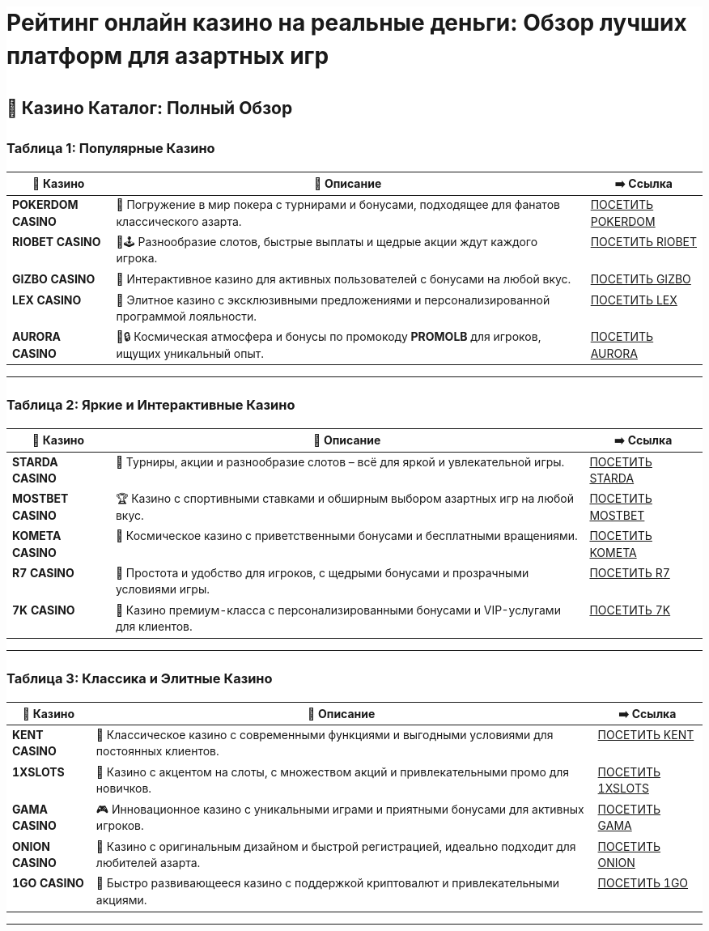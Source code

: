 # Рейтинг онлайн казино на реальные деньги: Обзор лучших платформ для азартных игр
## 🎲 Казино Каталог: Полный Обзор

### Таблица 1: Популярные Казино

| 🎰 Казино                | 📜 Описание                                                                                          | ➡️ Ссылка                                                                                          |
|--------------------------|------------------------------------------------------------------------------------------------------|----------------------------------------------------------------------------------------------------|
| **POKERDOM CASINO**      | 🎲 Погружение в мир покера с турнирами и бонусами, подходящее для фанатов классического азарта.       | [ПОСЕТИТЬ POKERDOM](https://brandplay.link/Bxg7SC7H)                                              |
| **RIOBET CASINO**        | 🌟🕹️ Разнообразие слотов, быстрые выплаты и щедрые акции ждут каждого игрока.                         | [ПОСЕТИТЬ RIOBET](https://brandplay.link/dtx89f2L)                                               |
| **GIZBO CASINO**         | 🚀 Интерактивное казино для активных пользователей с бонусами на любой вкус.                           | [ПОСЕТИТЬ GIZBO](https://gizbo-tea02.com/c8e962e89)                                              |
| **LEX CASINO**           | 🎰 Элитное казино с эксклюзивными предложениями и персонализированной программой лояльности.           | [ПОСЕТИТЬ LEX](https://brandplay.link/2HFTmBc8)                                                  |
| **AURORA CASINO**        | 🌌🔒 Космическая атмосфера и бонусы по промокоду **PROMOLB** для игроков, ищущих уникальный опыт.      | [ПОСЕТИТЬ AURORA](https://10trafic-stat2.com/click/668546566bcc6313411604c7/6766/15114/subaccount?promocode=PROMOLB) |

---

### Таблица 2: Яркие и Интерактивные Казино

| 🎰 Казино                | 📜 Описание                                                                                          | ➡️ Ссылка                                                                                          |
|--------------------------|------------------------------------------------------------------------------------------------------|----------------------------------------------------------------------------------------------------|
| **STARDA CASINO**        | 🌠 Турниры, акции и разнообразие слотов – всё для яркой и увлекательной игры.                         | [ПОСЕТИТЬ STARDA](https://brandplay.link/cpFQbWKn)                                               |
| **MOSTBET CASINO**       | 🏆 Казино с спортивными ставками и обширным выбором азартных игр на любой вкус.                        | [ПОСЕТИТЬ MOSTBET](https://ktbtis024ifqfn0mst.com/beQs)                                          |
| **KOMETA CASINO**        | 💫 Космическое казино с приветственными бонусами и бесплатными вращениями.                            | [ПОСЕТИТЬ KOMETA](https://brandplay.link/tLG15CCb)                                               |
| **R7 CASINO**            | 🎯 Простота и удобство для игроков, с щедрыми бонусами и прозрачными условиями игры.                  | [ПОСЕТИТЬ R7](https://brandplay.link/zPmNmTWG)                                                   |
| **7K CASINO**            | 💎 Казино премиум-класса с персонализированными бонусами и VIP-услугами для клиентов.                  | [ПОСЕТИТЬ 7K](https://brandplay.link/dd46bNgD)                                                   |

---

### Таблица 3: Классика и Элитные Казино

| 🎰 Казино                | 📜 Описание                                                                                          | ➡️ Ссылка                                                                                          |
|--------------------------|------------------------------------------------------------------------------------------------------|----------------------------------------------------------------------------------------------------|
| **KENT CASINO**          | 🎲 Классическое казино с современными функциями и выгодными условиями для постоянных клиентов.        | [ПОСЕТИТЬ KENT](https://brandplay.link/tj7BwCb4)                                                 |
| **1XSLOTS**              | 🎰 Казино с акцентом на слоты, с множеством акций и привлекательными промо для новичков.              | [ПОСЕТИТЬ 1XSLOTS](https://brandplay.link/R4xfxqdm)                                              |
| **GAMA CASINO**          | 🎮 Инновационное казино с уникальными играми и приятными бонусами для активных игроков.               | [ПОСЕТИТЬ GAMA](https://brandplay.link/zrZpLFTP)                                                 |
| **ONION CASINO**         | 🧅 Казино с оригинальным дизайном и быстрой регистрацией, идеально подходит для любителей азарта.     | [ПОСЕТИТЬ ONION](https://obclk001-2d.top/click?offer_id=986&partner_id=10542&landing_id=1798&utm_medium=affiliate&sub_1=oncasino3) |
| **1GO CASINO**           | 🚀 Быстро развивающееся казино с поддержкой криптовалют и привлекательными акциями.                   | [ПОСЕТИТЬ 1GO](https://1go-ircp01.com/ce015f410)                                                |

---
